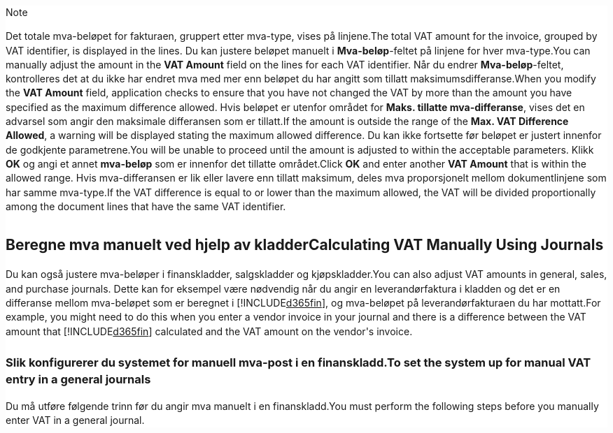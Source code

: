 > [!NOTE]  
> <span data-ttu-id="3f00d-164">Det totale mva-beløpet for fakturaen, gruppert etter mva-type, vises på linjene.</span><span class="sxs-lookup"><span data-stu-id="3f00d-164">The total VAT amount for the invoice, grouped by VAT identifier, is displayed in the lines.</span></span> <span data-ttu-id="3f00d-165">Du kan justere beløpet manuelt i **Mva-beløp**-feltet på linjene for hver mva-type.</span><span class="sxs-lookup"><span data-stu-id="3f00d-165">You can manually adjust the amount in the **VAT Amount** field on the lines for each VAT identifier.</span></span> <span data-ttu-id="3f00d-166">Når du endrer **Mva-beløp**-feltet, kontrolleres det at du ikke har endret mva med mer enn beløpet du har angitt som tillatt maksimumsdifferanse.</span><span class="sxs-lookup"><span data-stu-id="3f00d-166">When you modify the **VAT Amount** field, application checks to ensure that you have not changed the VAT by more than the amount you have specified as the maximum difference allowed.</span></span> <span data-ttu-id="3f00d-167">Hvis beløpet er utenfor området for **Maks. tillatte mva-differanse**, vises det en advarsel som angir den maksimale differansen som er tillatt.</span><span class="sxs-lookup"><span data-stu-id="3f00d-167">If the amount is outside the range of the **Max. VAT Difference Allowed**, a warning will be displayed stating the maximum allowed difference.</span></span> <span data-ttu-id="3f00d-168">Du kan ikke fortsette før beløpet er justert innenfor de godkjente parametrene.</span><span class="sxs-lookup"><span data-stu-id="3f00d-168">You will be unable to proceed until the amount is adjusted to within the acceptable parameters.</span></span> <span data-ttu-id="3f00d-169">Klikk **OK** og angi et annet **mva-beløp** som er innenfor det tillatte området.</span><span class="sxs-lookup"><span data-stu-id="3f00d-169">Click **OK** and enter another **VAT Amount** that is within the allowed range.</span></span> <span data-ttu-id="3f00d-170">Hvis mva-differansen er lik eller lavere enn tillatt maksimum, deles mva proporsjonelt mellom dokumentlinjene som har samme mva-type.</span><span class="sxs-lookup"><span data-stu-id="3f00d-170">If the VAT difference is equal to or lower than the maximum allowed, the VAT will be divided proportionally among the document lines that have the same VAT identifier.</span></span>  

## <a name="calculating-vat-manually-using-journals"></a><span data-ttu-id="3f00d-171">Beregne mva manuelt ved hjelp av kladder</span><span class="sxs-lookup"><span data-stu-id="3f00d-171">Calculating VAT Manually Using Journals</span></span>  
<span data-ttu-id="3f00d-172">Du kan også justere mva-beløper i finanskladder, salgskladder og kjøpskladder.</span><span class="sxs-lookup"><span data-stu-id="3f00d-172">You can also adjust VAT amounts in general, sales, and purchase journals.</span></span> <span data-ttu-id="3f00d-173">Dette kan for eksempel være nødvendig når du angir en leverandørfaktura i kladden og det er en differanse mellom mva-beløpet som er beregnet i [!INCLUDE[d365fin](includes/d365fin_md.md)], og mva-beløpet på leverandørfakturaen du har mottatt.</span><span class="sxs-lookup"><span data-stu-id="3f00d-173">For example, you might need to do this when you enter a vendor invoice in your journal and there is a difference between the VAT amount that [!INCLUDE[d365fin](includes/d365fin_md.md)] calculated and the VAT amount on the vendor's invoice.</span></span>  

### <a name="to-set-the-system-up-for-manual-vat-entry-in-a-general-journals"></a><span data-ttu-id="3f00d-174">Slik konfigurerer du systemet for manuell mva-post i en finanskladd.</span><span class="sxs-lookup"><span data-stu-id="3f00d-174">To set the system up for manual VAT entry in a general journals</span></span>
<span data-ttu-id="3f00d-175">Du må utføre følgende trinn før du angir mva manuelt i en finanskladd.</span><span class="sxs-lookup"><span data-stu-id="3f00d-175">You must perform the following steps before you manually enter VAT in a general journal.</span></span>  
